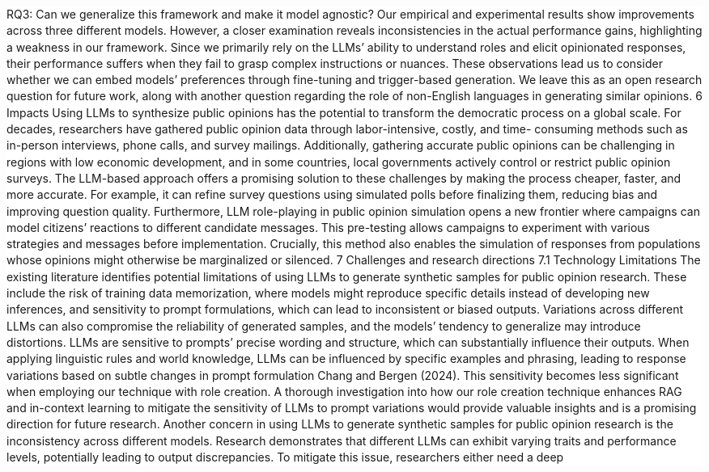 RQ3: Can we generalize this framework and make it model agnostic?
Our empirical and experimental results show improvements across three different models. However, a
closer examination reveals inconsistencies in the actual performance gains, highlighting a weakness in
our framework. Since we primarily rely on the LLMs’ ability to understand roles and elicit opinionated
responses, their performance suffers when they fail to grasp complex instructions or nuances.
These observations lead us to consider whether we can embed models’ preferences through fine-tuning and
trigger-based generation. We leave this as an open research question for future work, along with another
question regarding the role of non-English languages in generating similar opinions.
6 Impacts
Using LLMs to synthesize public opinions has the potential to transform the democratic process on a global
scale. For decades, researchers have gathered public opinion data through labor-intensive, costly, and time-
consuming methods such as in-person interviews, phone calls, and survey mailings. Additionally, gathering
accurate public opinions can be challenging in regions with low economic development, and in some countries,
local governments actively control or restrict public opinion surveys. The LLM-based approach offers a
promising solution to these challenges by making the process cheaper, faster, and more accurate. For example,
it can refine survey questions using simulated polls before finalizing them, reducing bias and improving
question quality. Furthermore, LLM role-playing in public opinion simulation opens a new frontier where
campaigns can model citizens’ reactions to different candidate messages. This pre-testing allows campaigns to
experiment with various strategies and messages before implementation. Crucially, this method also enables
the simulation of responses from populations whose opinions might otherwise be marginalized or silenced.
7 Challenges and research directions
7.1 Technology Limitations
The existing literature identifies potential limitations of using LLMs to generate synthetic samples for public
opinion research. These include the risk of training data memorization, where models might reproduce
specific details instead of developing new inferences, and sensitivity to prompt formulations, which can lead
to inconsistent or biased outputs. Variations across different LLMs can also compromise the reliability of
generated samples, and the models’ tendency to generalize may introduce distortions.
LLMs are sensitive to prompts’ precise wording and structure, which can substantially influence their outputs.
When applying linguistic rules and world knowledge, LLMs can be influenced by specific examples and
phrasing, leading to response variations based on subtle changes in prompt formulation Chang and Bergen
(2024). This sensitivity becomes less significant when employing our technique with role creation. A thorough
investigation into how our role creation technique enhances RAG and in-context learning to mitigate the
sensitivity of LLMs to prompt variations would provide valuable insights and is a promising direction for
future research.
Another concern in using LLMs to generate synthetic samples for public opinion research is the inconsistency
across different models. Research demonstrates that different LLMs can exhibit varying traits and performance
levels, potentially leading to output discrepancies. To mitigate this issue, researchers either need a deep